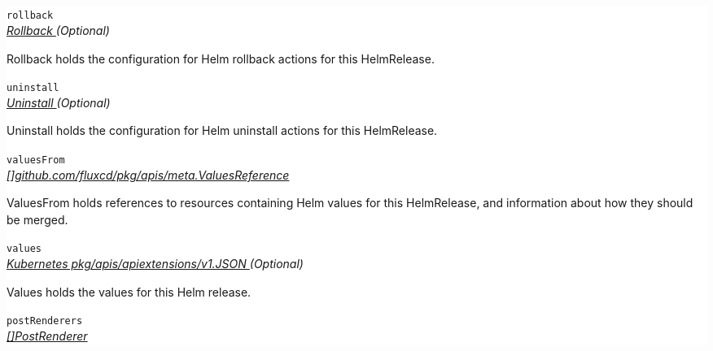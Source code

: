 <tr>
<td>
<code>rollback</code><br>
<em>
<a href="#helm.toolkit.fluxcd.io/v2.Rollback">
Rollback
</a>
</em>
</td>
<td>
<em>(Optional)</em>
<p>Rollback holds the configuration for Helm rollback actions for this HelmRelease.</p>
</td>
</tr>
<tr>
<td>
<code>uninstall</code><br>
<em>
<a href="#helm.toolkit.fluxcd.io/v2.Uninstall">
Uninstall
</a>
</em>
</td>
<td>
<em>(Optional)</em>
<p>Uninstall holds the configuration for Helm uninstall actions for this HelmRelease.</p>
</td>
</tr>
<tr>
<td>
<code>valuesFrom</code><br>
<em>
<a href="https://godoc.org/github.com/fluxcd/pkg/apis/meta#ValuesReference">
[]github.com/fluxcd/pkg/apis/meta.ValuesReference
</a>
</em>
</td>
<td>
<p>ValuesFrom holds references to resources containing Helm values for this HelmRelease,
and information about how they should be merged.</p>
</td>
</tr>
<tr>
<td>
<code>values</code><br>
<em>
<a href="https://pkg.go.dev/k8s.io/apiextensions-apiserver/pkg/apis/apiextensions/v1?tab=doc#JSON">
Kubernetes pkg/apis/apiextensions/v1.JSON
</a>
</em>
</td>
<td>
<em>(Optional)</em>
<p>Values holds the values for this Helm release.</p>
</td>
</tr>
<tr>
<td>
<code>postRenderers</code><br>
<em>
<a href="#helm.toolkit.fluxcd.io/v2.PostRenderer">
[]PostRenderer
</a>
</em>